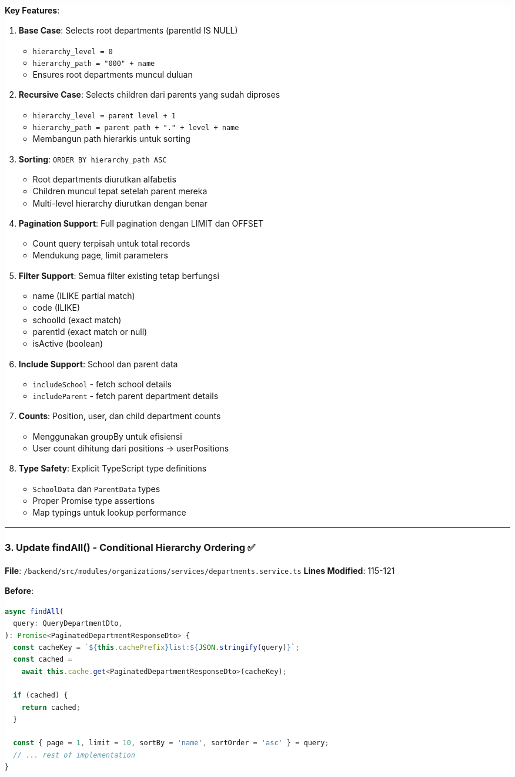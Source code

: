 **Key Features**:

1. **Base Case**: Selects root departments (parentId IS NULL)
   - `hierarchy_level = 0`
   - `hierarchy_path = "000" + name`
   - Ensures root departments muncul duluan

2. **Recursive Case**: Selects children dari parents yang sudah diproses
   - `hierarchy_level = parent level + 1`
   - `hierarchy_path = parent path + "." + level + name`
   - Membangun path hierarkis untuk sorting

3. **Sorting**: `ORDER BY hierarchy_path ASC`
   - Root departments diurutkan alfabetis
   - Children muncul tepat setelah parent mereka
   - Multi-level hierarchy diurutkan dengan benar

4. **Pagination Support**: Full pagination dengan LIMIT dan OFFSET
   - Count query terpisah untuk total records
   - Mendukung page, limit parameters

5. **Filter Support**: Semua filter existing tetap berfungsi
   - name (ILIKE partial match)
   - code (ILIKE)
   - schoolId (exact match)
   - parentId (exact match or null)
   - isActive (boolean)

6. **Include Support**: School dan parent data
   - `includeSchool` - fetch school details
   - `includeParent` - fetch parent department details

7. **Counts**: Position, user, dan child department counts
   - Menggunakan groupBy untuk efisiensi
   - User count dihitung dari positions → userPositions

8. **Type Safety**: Explicit TypeScript type definitions
   - `SchoolData` dan `ParentData` types
   - Proper Promise type assertions
   - Map typings untuk lookup performance

---

### 3. Update findAll() - Conditional Hierarchy Ordering ✅

**File**: `/backend/src/modules/organizations/services/departments.service.ts`
**Lines Modified**: 115-121

**Before**:
```typescript
async findAll(
  query: QueryDepartmentDto,
): Promise<PaginatedDepartmentResponseDto> {
  const cacheKey = `${this.cachePrefix}list:${JSON.stringify(query)}`;
  const cached =
    await this.cache.get<PaginatedDepartmentResponseDto>(cacheKey);

  if (cached) {
    return cached;
  }

  const { page = 1, limit = 10, sortBy = 'name', sortOrder = 'asc' } = query;
  // ... rest of implementation
}
```
